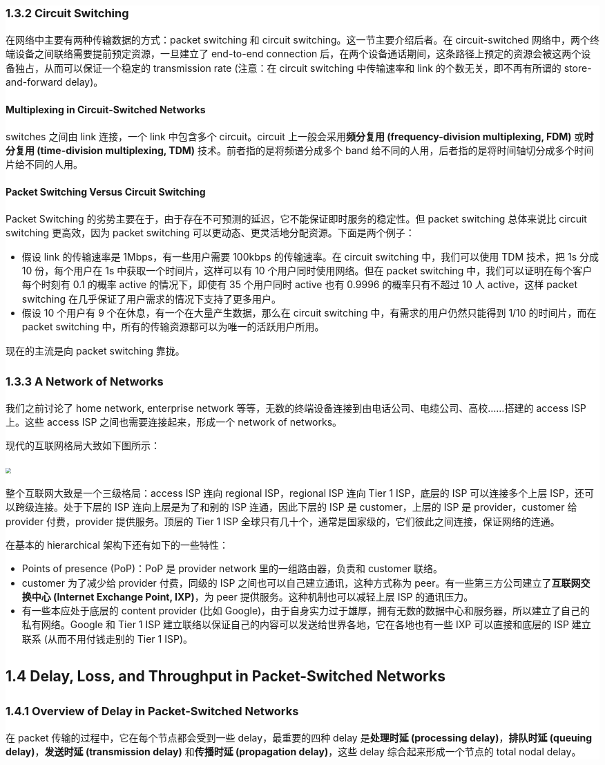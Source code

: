 ### 1.3.2 Circuit Switching

在网络中主要有两种传输数据的方式：packet switching 和 circuit switching。这一节主要介绍后者。在 circuit-switched 网络中，两个终端设备之间联络需要提前预定资源，一旦建立了 end-to-end connection 后，在两个设备通话期间，这条路径上预定的资源会被这两个设备独占，从而可以保证一个稳定的 transmission rate (注意：在 circuit switching 中传输速率和 link 的个数无关，即不再有所谓的 store-and-forward delay)。

#### Multiplexing in Circuit-Switched Networks

switches 之间由 link 连接，一个 link 中包含多个 circuit。circuit 上一般会采用**频分复用 (frequency-division multiplexing, FDM)** 或**时分复用 (time-division multiplexing, TDM)** 技术。前者指的是将频谱分成多个 band 给不同的人用，后者指的是将时间轴切分成多个时间片给不同的人用。

#### Packet Switching Versus Circuit Switching

Packet Switching 的劣势主要在于，由于存在不可预测的延迟，它不能保证即时服务的稳定性。但 packet switching 总体来说比 circuit switching 更高效，因为 packet switching 可以更动态、更灵活地分配资源。下面是两个例子：

* 假设 link 的传输速率是 1Mbps，有一些用户需要 100kbps 的传输速率。在 circuit switching 中，我们可以使用 TDM 技术，把 1s 分成 10 份，每个用户在 1s 中获取一个时间片，这样可以有 10 个用户同时使用网络。但在 packet switching 中，我们可以证明在每个客户每个时刻有 0.1 的概率 active 的情况下，即使有 35 个用户同时 active 也有 0.9996 的概率只有不超过 10 人 active，这样 packet switching 在几乎保证了用户需求的情况下支持了更多用户。
* 假设 10 个用户有 9 个在休息，有一个在大量产生数据，那么在 circuit switching 中，有需求的用户仍然只能得到 1/10 的时间片，而在 packet switching 中，所有的传输资源都可以为唯一的活跃用户所用。

现在的主流是向 packet switching 靠拢。

### 1.3.3 A Network of Networks

我们之前讨论了 home network, enterprise network 等等，无数的终端设备连接到由电话公司、电缆公司、高校……搭建的 access ISP 上。这些 access ISP 之间也需要连接起来，形成一个 network of networks。

现代的互联网格局大致如下图所示：

<img src="/img/top-down/NetworkHierarchy.png" style="zoom:50%;" />

整个互联网大致是一个三级格局：access ISP 连向 regional ISP，regional ISP 连向 Tier 1 ISP，底层的 ISP 可以连接多个上层 ISP，还可以跨级连接。处于下层的 ISP 连向上层是为了和别的 ISP 连通，因此下层的 ISP 是 customer，上层的 ISP 是 provider，customer 给 provider 付费，provider 提供服务。顶层的 Tier 1 ISP 全球只有几十个，通常是国家级的，它们彼此之间连接，保证网络的连通。

在基本的 hierarchical 架构下还有如下的一些特性：

* Points of presence (PoP)：PoP 是 provider network 里的一组路由器，负责和 customer 联络。
* customer 为了减少给 provider 付费，同级的 ISP 之间也可以自己建立通讯，这种方式称为 peer。有一些第三方公司建立了**互联网交换中心 (Internet Exchange Point, IXP)**，为 peer 提供服务。这种机制也可以减轻上层 ISP 的通讯压力。
* 有一些本应处于底层的 content provider (比如 Google)，由于自身实力过于雄厚，拥有无数的数据中心和服务器，所以建立了自己的私有网络。Google 和 Tier 1 ISP 建立联络以保证自己的内容可以发送给世界各地，它在各地也有一些 IXP 可以直接和底层的 ISP 建立联系 (从而不用付钱走别的 Tier 1 ISP)。

## 1.4 Delay, Loss, and Throughput in Packet-Switched Networks

### 1.4.1 Overview of Delay in Packet-Switched Networks

在 packet 传输的过程中，它在每个节点都会受到一些 delay，最重要的四种 delay 是**处理时延 (processing delay)**，**排队时延 (queuing delay)**，**发送时延 (transmission delay)** 和**传播时延 (propagation delay)**，这些 delay 综合起来形成一个节点的 total nodal delay。
